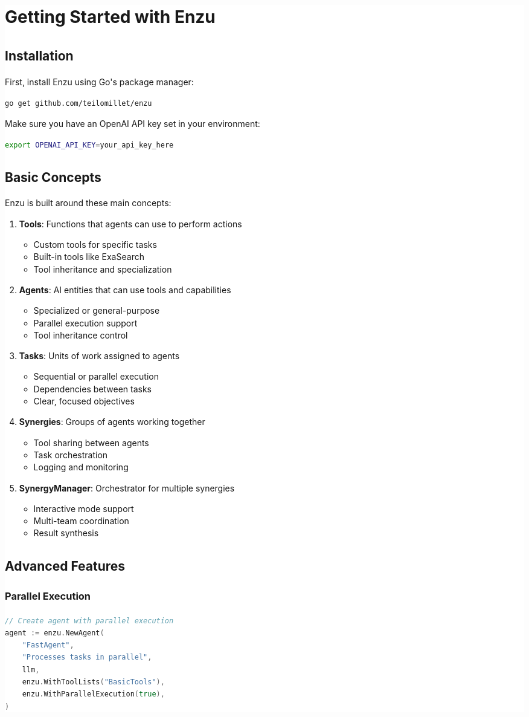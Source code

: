 # Getting Started with Enzu

## Installation

First, install Enzu using Go's package manager:

```bash
go get github.com/teilomillet/enzu
```

Make sure you have an OpenAI API key set in your environment:
```bash
export OPENAI_API_KEY=your_api_key_here
```

## Basic Concepts

Enzu is built around these main concepts:

1. **Tools**: Functions that agents can use to perform actions
   - Custom tools for specific tasks
   - Built-in tools like ExaSearch
   - Tool inheritance and specialization

2. **Agents**: AI entities that can use tools and capabilities
   - Specialized or general-purpose
   - Parallel execution support
   - Tool inheritance control

3. **Tasks**: Units of work assigned to agents
   - Sequential or parallel execution
   - Dependencies between tasks
   - Clear, focused objectives

4. **Synergies**: Groups of agents working together
   - Tool sharing between agents
   - Task orchestration
   - Logging and monitoring

5. **SynergyManager**: Orchestrator for multiple synergies
   - Interactive mode support
   - Multi-team coordination
   - Result synthesis

## Advanced Features

### Parallel Execution

```go
// Create agent with parallel execution
agent := enzu.NewAgent(
    "FastAgent",
    "Processes tasks in parallel",
    llm,
    enzu.WithToolLists("BasicTools"),
    enzu.WithParallelExecution(true),
)
```
